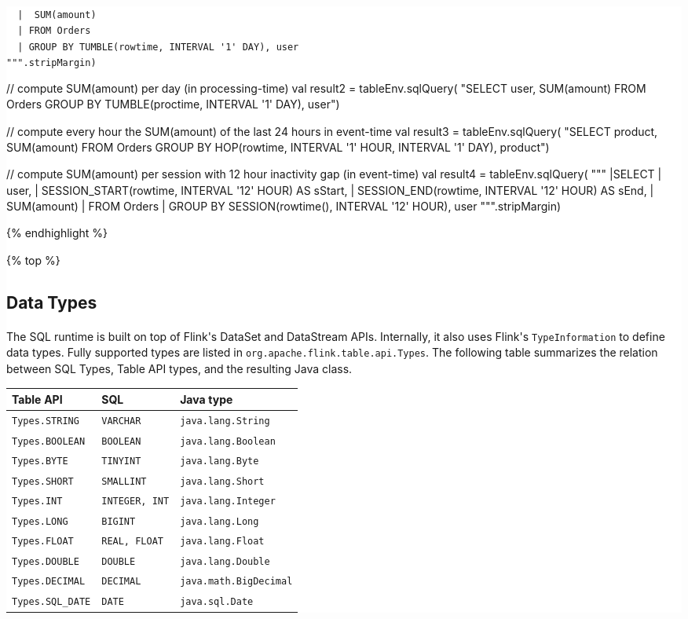       |  SUM(amount)
      | FROM Orders
      | GROUP BY TUMBLE(rowtime, INTERVAL '1' DAY), user
    """.stripMargin)

// compute SUM(amount) per day (in processing-time)
val result2 = tableEnv.sqlQuery(
  "SELECT user, SUM(amount) FROM Orders GROUP BY TUMBLE(proctime, INTERVAL '1' DAY), user")

// compute every hour the SUM(amount) of the last 24 hours in event-time
val result3 = tableEnv.sqlQuery(
  "SELECT product, SUM(amount) FROM Orders GROUP BY HOP(rowtime, INTERVAL '1' HOUR, INTERVAL '1' DAY), product")

// compute SUM(amount) per session with 12 hour inactivity gap (in event-time)
val result4 = tableEnv.sqlQuery(
    """
      |SELECT
      |  user,
      |  SESSION_START(rowtime, INTERVAL '12' HOUR) AS sStart,
      |  SESSION_END(rowtime, INTERVAL '12' HOUR) AS sEnd,
      |  SUM(amount)
      | FROM Orders
      | GROUP BY SESSION(rowtime(), INTERVAL '12' HOUR), user
    """.stripMargin)

{% endhighlight %}
</div>
</div>

{% top %}

Data Types
----------

The SQL runtime is built on top of Flink's DataSet and DataStream APIs. Internally, it also uses Flink's `TypeInformation` to define data types. Fully supported types are listed in `org.apache.flink.table.api.Types`. The following table summarizes the relation between SQL Types, Table API types, and the resulting Java class.

| Table API              | SQL                         | Java type              |
| :--------------------- | :-------------------------- | :--------------------- |
| `Types.STRING`         | `VARCHAR`                   | `java.lang.String`     |
| `Types.BOOLEAN`        | `BOOLEAN`                   | `java.lang.Boolean`    |
| `Types.BYTE`           | `TINYINT`                   | `java.lang.Byte`       |
| `Types.SHORT`          | `SMALLINT`                  | `java.lang.Short`      |
| `Types.INT`            | `INTEGER, INT`              | `java.lang.Integer`    |
| `Types.LONG`           | `BIGINT`                    | `java.lang.Long`       |
| `Types.FLOAT`          | `REAL, FLOAT`               | `java.lang.Float`      |
| `Types.DOUBLE`         | `DOUBLE`                    | `java.lang.Double`     |
| `Types.DECIMAL`        | `DECIMAL`                   | `java.math.BigDecimal` |
| `Types.SQL_DATE`       | `DATE`                      | `java.sql.Date`        |